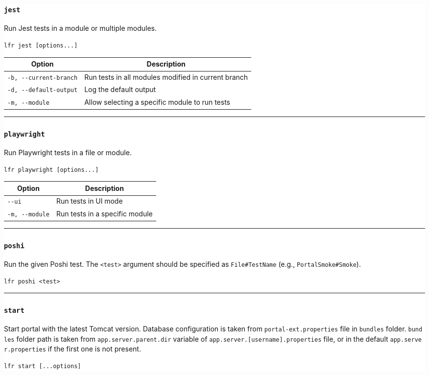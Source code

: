 
### `jest`

Run Jest tests in a module or multiple modules.

```
lfr jest [options...]
```

| Option                 | Description                                                                  |
| ---------------------- | ---------------------------------------------------------------------------- |
| `-b, --current-branch` | Run tests in all modules modified in current branch                          |
| `-d, --default-output` | Log the default output                                                       |
| `-m, --module`         | Allow selecting a specific module to run tests                               |

---

### `playwright`

Run Playwright tests in a file or module.

```
lfr playwright [options...]
```

| Option         | Description                    |
| -------------- | ------------------------------ |
| `--ui`         | Run tests in UI mode           |
| `-m, --module` | Run tests in a specific module |

---

### `poshi`

Run the given Poshi test. The `<test>` argument should be specified as `File#TestName` (e.g., `PortalSmoke#Smoke`).

```
lfr poshi <test>
```

---

### `start`

Start portal with the latest Tomcat version. Database configuration is taken from `portal-ext.properties` file in `bundles` folder. `bundles` folder path is taken from `app.server.parent.dir` variable of `app.server.[username].properties` file, or in the default `app.server.properties` if the first one is not present.

```
lfr start [...options]
```


[deno_badge_url]: https://img.shields.io/badge/Deno-464647?style=for-the-badge&logo=deno&logoColor=white
[deno_installation_url]: https://github.com/denoland/deno/?tab=readme-ov-file#installation
[deno_url]: https://deno.com/
[fzf_installation_url]: https://github.com/junegunn/fzf?tab=readme-ov-file#installation
[typescript_badge_url]: https://img.shields.io/badge/TypeScript-007ACC?style=for-the-badge&logo=typescript&logoColor=white
[typescript_url]: https://www.typescriptlang.org/